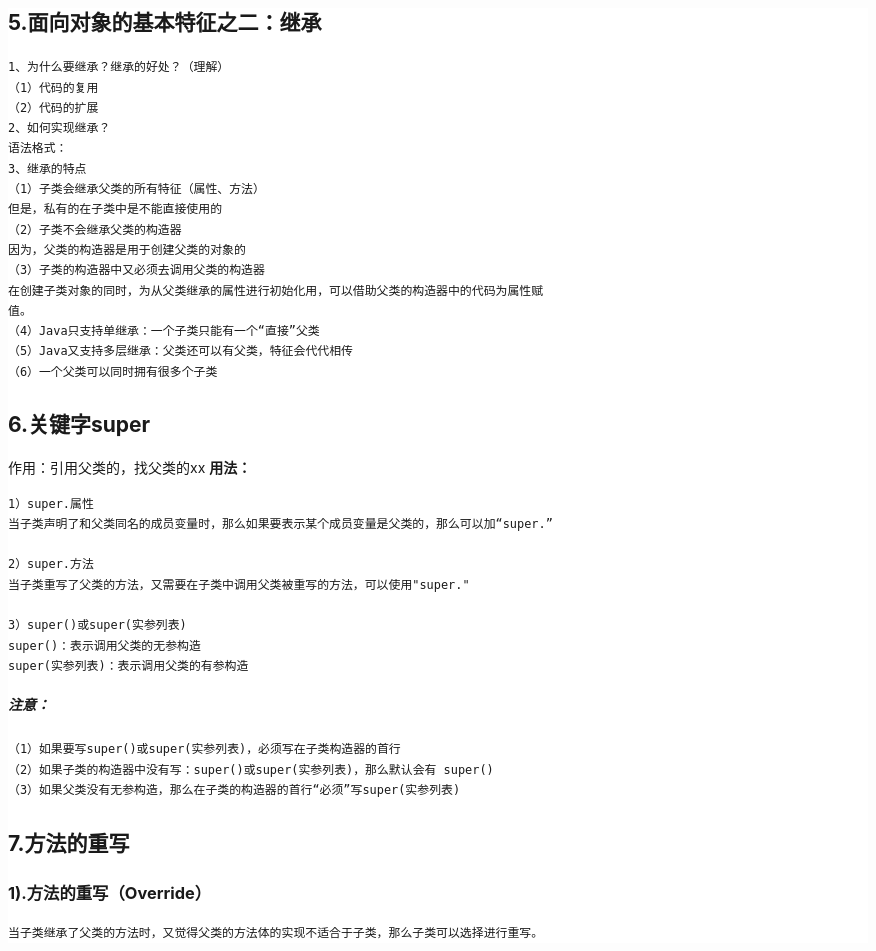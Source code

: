 ## 5.面向对象的基本特征之二：继承

```
1、为什么要继承？继承的好处？（理解）
（1）代码的复用
（2）代码的扩展
2、如何实现继承？
语法格式：
3、继承的特点
（1）子类会继承父类的所有特征（属性、方法）
但是，私有的在子类中是不能直接使用的
（2）子类不会继承父类的构造器
因为，父类的构造器是用于创建父类的对象的
（3）子类的构造器中又必须去调用父类的构造器
在创建子类对象的同时，为从父类继承的属性进行初始化用，可以借助父类的构造器中的代码为属性赋
值。
（4）Java只支持单继承：一个子类只能有一个“直接”父类
（5）Java又支持多层继承：父类还可以有父类，特征会代代相传
（6）一个父类可以同时拥有很多个子类
```

## 6.关键字super

作用：引用父类的，找父类的xx
**用法：**

```
1）super.属性
当子类声明了和父类同名的成员变量时，那么如果要表示某个成员变量是父类的，那么可以加“super.”

2）super.方法
当子类重写了父类的方法，又需要在子类中调用父类被重写的方法，可以使用"super."

3）super()或super(实参列表)
super()：表示调用父类的无参构造
super(实参列表)：表示调用父类的有参构造
```

##### 注意：

```
（1）如果要写super()或super(实参列表)，必须写在子类构造器的首行
（2）如果子类的构造器中没有写：super()或super(实参列表)，那么默认会有 super()
（3）如果父类没有无参构造，那么在子类的构造器的首行“必须”写super(实参列表)
```

## 7.方法的重写

### 1).方法的重写（Override）

```
当子类继承了父类的方法时，又觉得父类的方法体的实现不适合于子类，那么子类可以选择进行重写。
```
